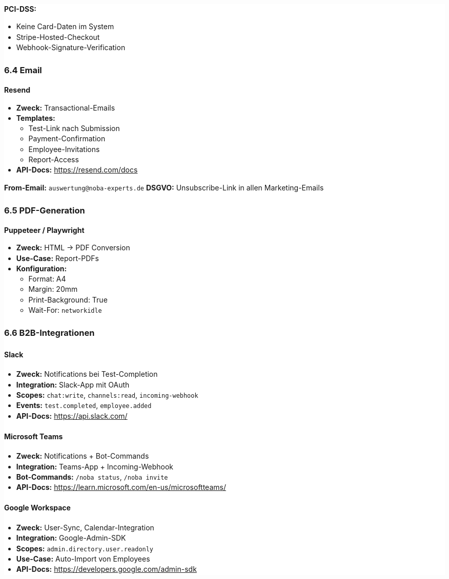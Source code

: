 **PCI-DSS:**
- Keine Card-Daten im System
- Stripe-Hosted-Checkout
- Webhook-Signature-Verification

### 6.4 Email

**Resend**
- **Zweck:** Transactional-Emails
- **Templates:**
  - Test-Link nach Submission
  - Payment-Confirmation
  - Employee-Invitations
  - Report-Access
- **API-Docs:** https://resend.com/docs

**From-Email:** `auswertung@noba-experts.de`
**DSGVO:** Unsubscribe-Link in allen Marketing-Emails

### 6.5 PDF-Generation

**Puppeteer / Playwright**
- **Zweck:** HTML → PDF Conversion
- **Use-Case:** Report-PDFs
- **Konfiguration:**
  - Format: A4
  - Margin: 20mm
  - Print-Background: True
  - Wait-For: `networkidle`

### 6.6 B2B-Integrationen

#### Slack
- **Zweck:** Notifications bei Test-Completion
- **Integration:** Slack-App mit OAuth
- **Scopes:** `chat:write`, `channels:read`, `incoming-webhook`
- **Events:** `test.completed`, `employee.added`
- **API-Docs:** https://api.slack.com/

#### Microsoft Teams
- **Zweck:** Notifications + Bot-Commands
- **Integration:** Teams-App + Incoming-Webhook
- **Bot-Commands:** `/noba status`, `/noba invite`
- **API-Docs:** https://learn.microsoft.com/en-us/microsoftteams/

#### Google Workspace
- **Zweck:** User-Sync, Calendar-Integration
- **Integration:** Google-Admin-SDK
- **Scopes:** `admin.directory.user.readonly`
- **Use-Case:** Auto-Import von Employees
- **API-Docs:** https://developers.google.com/admin-sdk
